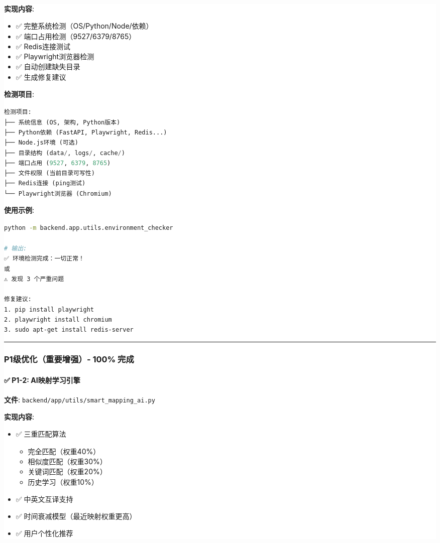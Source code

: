 **实现内容**:
- ✅ 完整系统检测（OS/Python/Node/依赖）
- ✅ 端口占用检测（9527/6379/8765）
- ✅ Redis连接测试
- ✅ Playwright浏览器检测
- ✅ 自动创建缺失目录
- ✅ 生成修复建议

**检测项目**:
```python
检测项目:
├── 系统信息 (OS, 架构, Python版本)
├── Python依赖 (FastAPI, Playwright, Redis...)
├── Node.js环境 (可选)
├── 目录结构 (data/, logs/, cache/)
├── 端口占用 (9527, 6379, 8765)
├── 文件权限 (当前目录可写性)
├── Redis连接 (ping测试)
└── Playwright浏览器 (Chromium)
```

**使用示例**:
```bash
python -m backend.app.utils.environment_checker

# 输出:
✅ 环境检测完成：一切正常！
或
⚠️ 发现 3 个严重问题

修复建议:
1. pip install playwright
2. playwright install chromium
3. sudo apt-get install redis-server
```

---

### P1级优化（重要增强）- 100% 完成

#### ✅ P1-2: AI映射学习引擎
**文件**: `backend/app/utils/smart_mapping_ai.py`

**实现内容**:
- ✅ 三重匹配算法
  - 完全匹配（权重40%）
  - 相似度匹配（权重30%）
  - 关键词匹配（权重20%）
  - 历史学习（权重10%）

- ✅ 中英文互译支持
- ✅ 时间衰减模型（最近映射权重更高）
- ✅ 用户个性化推荐
